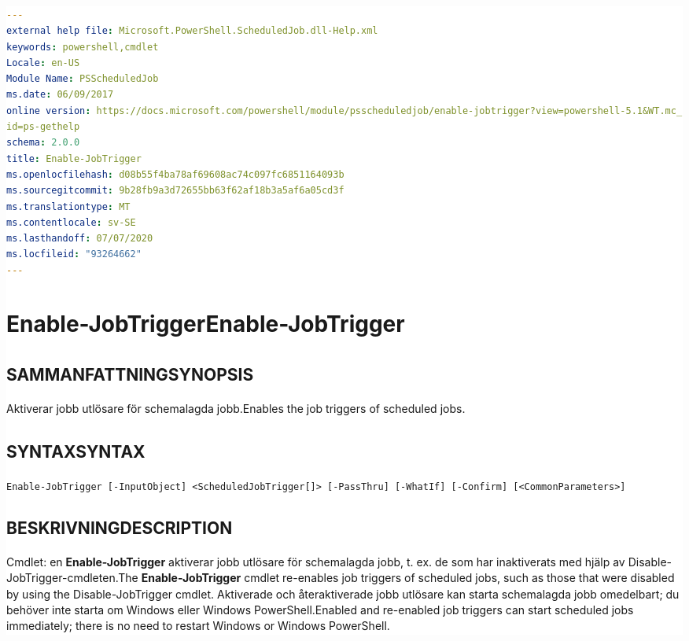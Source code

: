 ```yaml
---
external help file: Microsoft.PowerShell.ScheduledJob.dll-Help.xml
keywords: powershell,cmdlet
Locale: en-US
Module Name: PSScheduledJob
ms.date: 06/09/2017
online version: https://docs.microsoft.com/powershell/module/psscheduledjob/enable-jobtrigger?view=powershell-5.1&WT.mc_id=ps-gethelp
schema: 2.0.0
title: Enable-JobTrigger
ms.openlocfilehash: d08b55f4ba78af69608ac74c097fc6851164093b
ms.sourcegitcommit: 9b28fb9a3d72655bb63f62af18b3a5af6a05cd3f
ms.translationtype: MT
ms.contentlocale: sv-SE
ms.lasthandoff: 07/07/2020
ms.locfileid: "93264662"
---
```

# <span data-ttu-id="8b4c0-103">Enable-JobTrigger</span><span class="sxs-lookup"><span data-stu-id="8b4c0-103">Enable-JobTrigger</span></span>

## <span data-ttu-id="8b4c0-104">SAMMANFATTNING</span><span class="sxs-lookup"><span data-stu-id="8b4c0-104">SYNOPSIS</span></span>
<span data-ttu-id="8b4c0-105">Aktiverar jobb utlösare för schemalagda jobb.</span><span class="sxs-lookup"><span data-stu-id="8b4c0-105">Enables the job triggers of scheduled jobs.</span></span>

## <span data-ttu-id="8b4c0-106">SYNTAX</span><span class="sxs-lookup"><span data-stu-id="8b4c0-106">SYNTAX</span></span>

```
Enable-JobTrigger [-InputObject] <ScheduledJobTrigger[]> [-PassThru] [-WhatIf] [-Confirm] [<CommonParameters>]
```

## <span data-ttu-id="8b4c0-107">BESKRIVNING</span><span class="sxs-lookup"><span data-stu-id="8b4c0-107">DESCRIPTION</span></span>
<span data-ttu-id="8b4c0-108">Cmdlet: en **Enable-JobTrigger** aktiverar jobb utlösare för schemalagda jobb, t. ex. de som har inaktiverats med hjälp av Disable-JobTrigger-cmdleten.</span><span class="sxs-lookup"><span data-stu-id="8b4c0-108">The **Enable-JobTrigger** cmdlet re-enables job triggers of scheduled jobs, such as those that were disabled by using the Disable-JobTrigger cmdlet.</span></span>
<span data-ttu-id="8b4c0-109">Aktiverade och återaktiverade jobb utlösare kan starta schemalagda jobb omedelbart; du behöver inte starta om Windows eller Windows PowerShell.</span><span class="sxs-lookup"><span data-stu-id="8b4c0-109">Enabled and re-enabled job triggers can start scheduled jobs immediately; there is no need to restart Windows or Windows PowerShell.</span></span>
